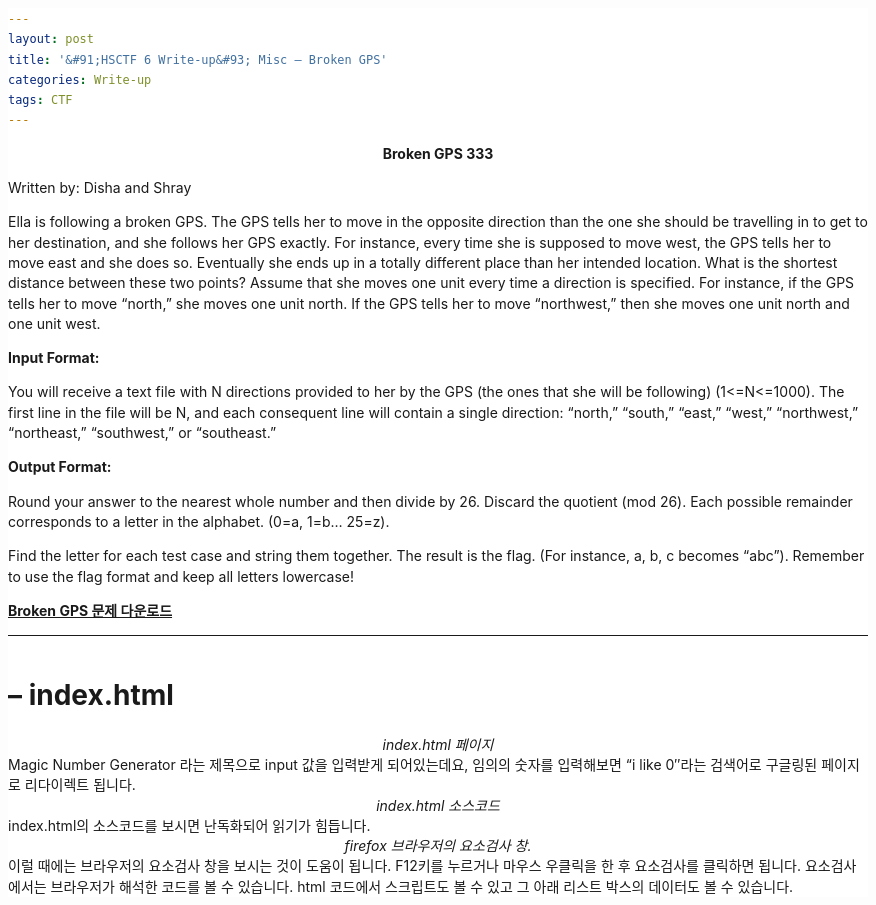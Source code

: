 ```yaml
---
layout: post
title: '&#91;HSCTF 6 Write-up&#93; Misc – Broken GPS'
categories: Write-up
tags: CTF
---
```

<center><b>
Broken GPS
333
</b></center>

Written by: Disha and Shray

Ella is following a broken GPS. The GPS tells her to move in the opposite direction than the one she should be travelling in to get to her destination, and she follows her GPS exactly. For instance, every time she is supposed to move west, the GPS tells her to move east and she does so. Eventually she ends up in a totally different place than her intended location. What is the shortest distance between these two points? Assume that she moves one unit every time a direction is specified. For instance, if the GPS tells her to move “north,” she moves one unit north. If the GPS tells her to move “northwest,” then she moves one unit north and one unit west.


**Input Format:**

You will receive a text file with N directions provided to her by the GPS (the ones that she will be following) (1<=N<=1000). The first line in the file will be N, and each consequent line will contain a single direction: “north,” “south,” “east,” “west,” “northwest,” “northeast,” “southwest,” or “southeast.”


**Output Format:**

Round your answer to the nearest whole number and then divide by 26. Discard the quotient (mod 26). Each possible remainder corresponds to a letter in the alphabet. (0=a, 1=b… 25=z).

Find the letter for each test case and string them together. The result is the flag. (For instance, a, b, c becomes “abc”). Remember to use the flag format and keep all letters lowercase!

<a href="{{site.baseurl}}/attach/brokengps.zip" download><b>Broken GPS 문제 다운로드</b></a>
- - -

# – index.html

<center><i>index.html 페이지</i></center>
Magic Number Generator 라는 제목으로 input 값을 입력받게 되어있는데요, 임의의 숫자를 입력해보면 “i like 0″라는 검색어로 구글링된 페이지로 리다이렉트 됩니다.


<center><i>index.html 소스코드</i></center>
index.html의 소스코드를 보시면 난독화되어 읽기가 힘듭니다.


<center><i>firefox 브라우저의 요소검사 창.</i></center>
이럴 때에는 브라우저의 요소검사 창을 보시는 것이 도움이 됩니다. F12키를 누르거나 마우스 우클릭을 한 후 요소검사를 클릭하면 됩니다. 요소검사에서는 브라우저가 해석한 코드를 볼 수 있습니다. html 코드에서 스크립트도 볼 수 있고 그 아래 리스트 박스의 데이터도 볼 수 있습니다.
